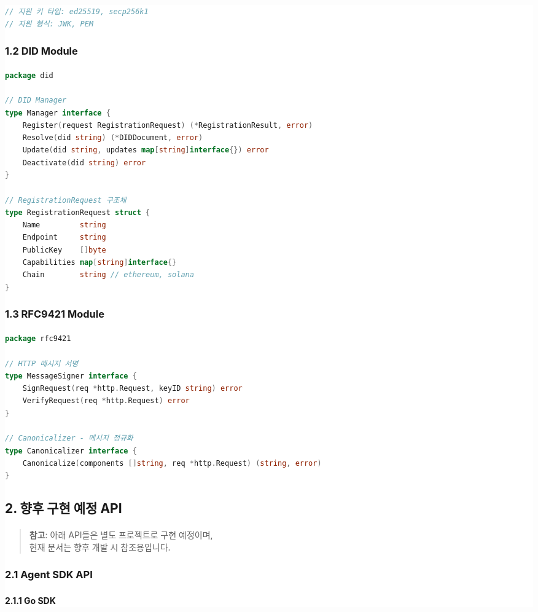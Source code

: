```go
// 지원 키 타입: ed25519, secp256k1
// 지원 형식: JWK, PEM
```

### 1.2 DID Module

```go
package did

// DID Manager
type Manager interface {
    Register(request RegistrationRequest) (*RegistrationResult, error)
    Resolve(did string) (*DIDDocument, error)
    Update(did string, updates map[string]interface{}) error
    Deactivate(did string) error
}

// RegistrationRequest 구조체
type RegistrationRequest struct {
    Name         string
    Endpoint     string
    PublicKey    []byte
    Capabilities map[string]interface{}
    Chain        string // ethereum, solana
}
```

### 1.3 RFC9421 Module

```go
package rfc9421

// HTTP 메시지 서명
type MessageSigner interface {
    SignRequest(req *http.Request, keyID string) error
    VerifyRequest(req *http.Request) error
}

// Canonicalizer - 메시지 정규화
type Canonicalizer interface {
    Canonicalize(components []string, req *http.Request) (string, error)
}
```

## 2. 향후 구현 예정 API

> **참고**: 아래 API들은 별도 프로젝트로 구현 예정이며,  
> 현재 문서는 향후 개발 시 참조용입니다.

### 2.1 Agent SDK API

#### 2.1.1 Go SDK
